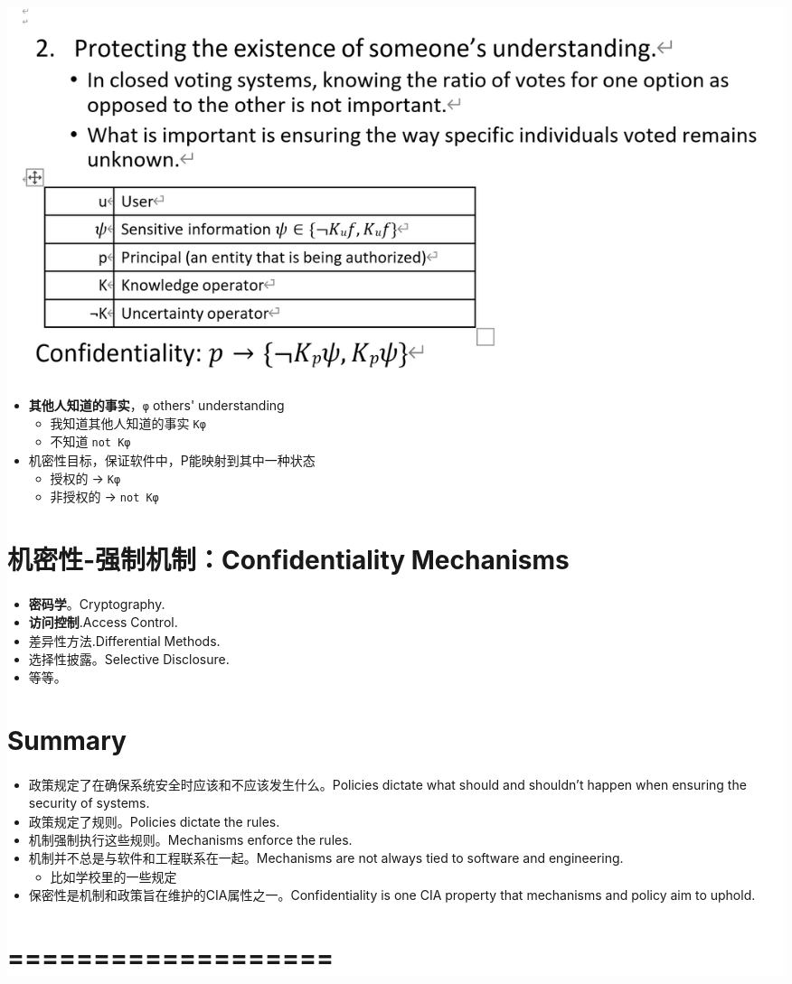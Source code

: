 ![](/static/2022-03-09-16-38-08.png)

* **其他人知道的事实**，`φ` others' understanding
  * 我知道其他人知道的事实 `Kφ`
  * 不知道 `not Kφ`
* 机密性目标，保证软件中，P能映射到其中一种状态
  * 授权的 -> `Kφ`
  * 非授权的 -> `not Kφ`

# 机密性-强制机制：Confidentiality Mechanisms

- **密码学**。Cryptography.
- **访问控制**.Access Control.
- 差异性方法.Differential Methods.
- 选择性披露。Selective Disclosure.
- 等等。

# Summary

- 政策规定了在确保系统安全时应该和不应该发生什么。Policies dictate what should and shouldn’t happen when ensuring the security of systems.
- 政策规定了规则。Policies dictate the rules.
- 机制强制执行这些规则。Mechanisms enforce the rules.
- 机制并不总是与软件和工程联系在一起。Mechanisms are not always tied to software and engineering.
  - 比如学校里的一些规定
- 保密性是机制和政策旨在维护的CIA属性之一。Confidentiality is one CIA property that mechanisms and policy aim to uphold.

# ===================
